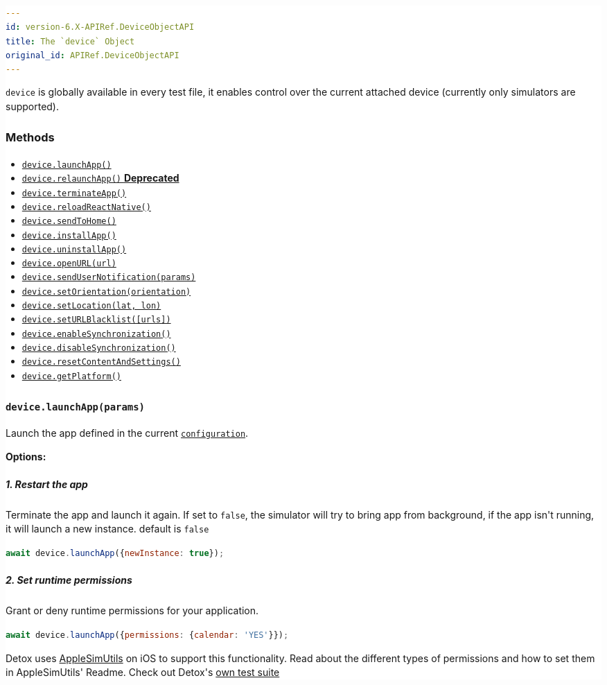 ```yaml
---
id: version-6.X-APIRef.DeviceObjectAPI
title: The `device` Object
original_id: APIRef.DeviceObjectAPI
---
```


`device` is globally available in every test file, it enables control over the current attached device (currently only simulators are supported).

### Methods

* [`device.launchApp()`](#devicelaunchappparams)
* [`device.relaunchApp()` **Deprecated**](#devicerelaunchappparams)
* [`device.terminateApp()`](#deviceterminateapp)
* [`device.reloadReactNative()`](#devicereloadreactnative)
* [`device.sendToHome()`](#devicesendtohome)
* [`device.installApp()`](#deviceinstallapp)
* [`device.uninstallApp()`](#deviceuninstallapp)
* [`device.openURL(url)`](#deviceopenurlurl-sourceappoptional)
* [`device.sendUserNotification(params)`](#devicesendusernotificationparams)
* [`device.setOrientation(orientation)`](#devicesetorientationorientation)
* [`device.setLocation(lat, lon)`](#devicesetlocationlat-lon)
* [`device.setURLBlacklist([urls])`](#deviceseturlblacklisturls)
* [`device.enableSynchronization()`](#deviceenablesynchronization)
* [`device.disableSynchronization()`](#devicedisablesynchronization)
* [`device.resetContentAndSettings()`](#resetcontentandsettings)
* [`device.getPlatform()`](#devicegetplatform)

### `device.launchApp(params)`

Launch the app defined in the current [`configuration`](APIRef.Configuration.md).

**Options:**

##### 1. Restart the app

Terminate the app and launch it again.
If set to `false`, the simulator will try to bring app from background, if the app isn't running, it will launch a new instance. default is `false`

```js
await device.launchApp({newInstance: true});
```

##### 2. Set runtime permissions

Grant or deny runtime permissions for your application.

```js
await device.launchApp({permissions: {calendar: 'YES'}});
```

Detox uses [AppleSimUtils](https://github.com/wix/AppleSimulatorUtils) on iOS to support this functionality. Read about the different types of permissions and how to set them in AppleSimUtils' Readme.
Check out Detox's [own test suite](../detox/test/e2e/l-permissions.js)
